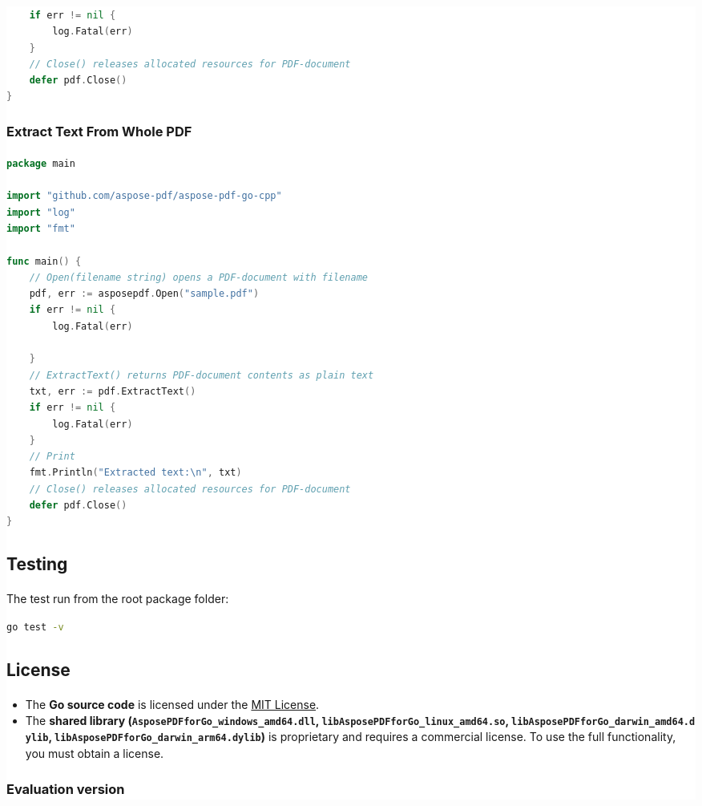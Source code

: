 ```go
	if err != nil {
		log.Fatal(err)
	}
	// Close() releases allocated resources for PDF-document
	defer pdf.Close()
}
```
### Extract Text From Whole PDF

```go
package main

import "github.com/aspose-pdf/aspose-pdf-go-cpp"
import "log"
import "fmt"

func main() {
	// Open(filename string) opens a PDF-document with filename
	pdf, err := asposepdf.Open("sample.pdf")
	if err != nil {
		log.Fatal(err)

	}
	// ExtractText() returns PDF-document contents as plain text
	txt, err := pdf.ExtractText()
	if err != nil {
		log.Fatal(err)
	}
	// Print
	fmt.Println("Extracted text:\n", txt)
	// Close() releases allocated resources for PDF-document
	defer pdf.Close()
}
```

## Testing

The test run from the root package folder:

```sh
go test -v
```

## License

- The **Go source code** is licensed under the [MIT License](LICENSE).
- The **shared library (`AsposePDFforGo_windows_amd64.dll`, `libAsposePDFforGo_linux_amd64.so`, `libAsposePDFforGo_darwin_amd64.dylib`, `libAsposePDFforGo_darwin_arm64.dylib`)** is proprietary and requires a commercial license.
  To use the full functionality, you must obtain a license.

### Evaluation version
